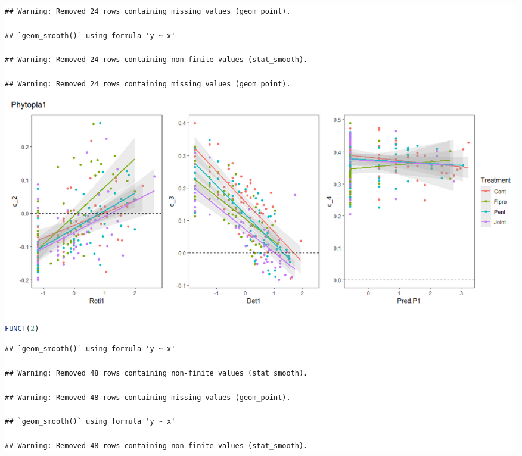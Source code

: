     ## Warning: Removed 24 rows containing missing values (geom_point).

    ## `geom_smooth()` using formula 'y ~ x'

    ## Warning: Removed 24 rows containing non-finite values (stat_smooth).

    ## Warning: Removed 24 rows containing missing values (geom_point).

![](4_3_1_Estimation_pcinteractions_regularized_S-map_files/figure-markdown_github/regul%20density%20dependence-1.png)

``` r
FUNCT(2)
```

    ## `geom_smooth()` using formula 'y ~ x'

    ## Warning: Removed 48 rows containing non-finite values (stat_smooth).

    ## Warning: Removed 48 rows containing missing values (geom_point).

    ## `geom_smooth()` using formula 'y ~ x'

    ## Warning: Removed 48 rows containing non-finite values (stat_smooth).
